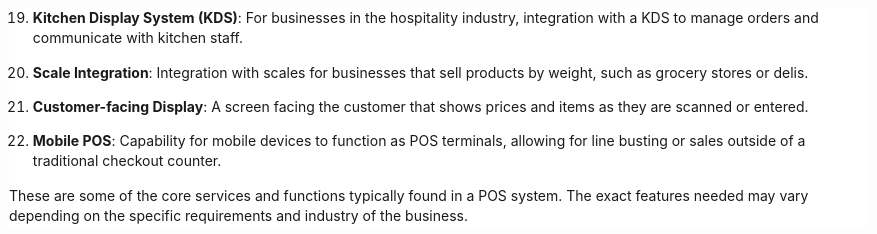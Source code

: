 19. **Kitchen Display System (KDS)**: For businesses in the hospitality industry, integration with a KDS to manage orders and communicate with kitchen staff.

20. **Scale Integration**: Integration with scales for businesses that sell products by weight, such as grocery stores or delis.

21. **Customer-facing Display**: A screen facing the customer that shows prices and items as they are scanned or entered.

22. **Mobile POS**: Capability for mobile devices to function as POS terminals, allowing for line busting or sales outside of a traditional checkout counter.

These are some of the core services and functions typically found in a POS system. The exact features needed may vary depending on the specific requirements and industry of the business.